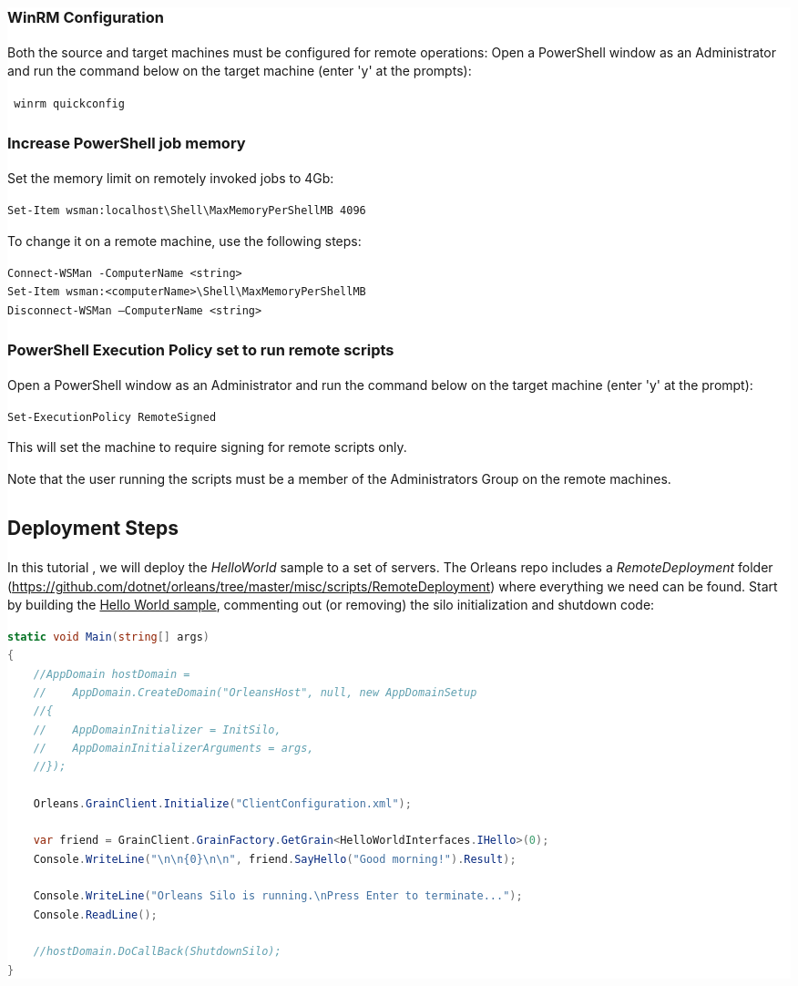 ### WinRM Configuration

Both the source and target machines must be configured for remote operations: Open a PowerShell window as an Administrator and run the command below on the target machine (enter 'y' at the prompts):

     winrm quickconfig

### Increase PowerShell job memory

Set the memory limit on remotely invoked jobs to 4Gb:

    Set-Item wsman:localhost\Shell\MaxMemoryPerShellMB 4096

To change it on a remote machine, use the following steps:

    Connect-WSMan -ComputerName <string>
    Set-Item wsman:<computerName>\Shell\MaxMemoryPerShellMB
    Disconnect-WSMan –ComputerName <string>

### PowerShell Execution Policy set to run remote scripts

Open a PowerShell window as an Administrator and run the command below on the target machine (enter 'y' at the prompt):

    Set-ExecutionPolicy RemoteSigned

This will set the machine to require signing for remote scripts only.

Note that the user running the scripts must be a member of the Administrators Group on the remote machines.

## Deployment Steps
In this tutorial , we will deploy the _HelloWorld_ sample to a set of servers.
The Orleans repo includes a _RemoteDeployment_ folder (https://github.com/dotnet/orleans/tree/master/misc/scripts/RemoteDeployment) where everything we need can be found.
Start by building the [Hello World sample](../Documentation/Samples-Overview/Hello-World.zh.md), commenting out (or removing) the silo initialization and shutdown code:

``` csharp
static void Main(string[] args)
{
    //AppDomain hostDomain =
    //    AppDomain.CreateDomain("OrleansHost", null, new AppDomainSetup
    //{
    //    AppDomainInitializer = InitSilo,
    //    AppDomainInitializerArguments = args,
    //});

    Orleans.GrainClient.Initialize("ClientConfiguration.xml");

    var friend = GrainClient.GrainFactory.GetGrain<HelloWorldInterfaces.IHello>(0);
    Console.WriteLine("\n\n{0}\n\n", friend.SayHello("Good morning!").Result);

    Console.WriteLine("Orleans Silo is running.\nPress Enter to terminate...");
    Console.ReadLine();

    //hostDomain.DoCallBack(ShutdownSilo);
}
```
